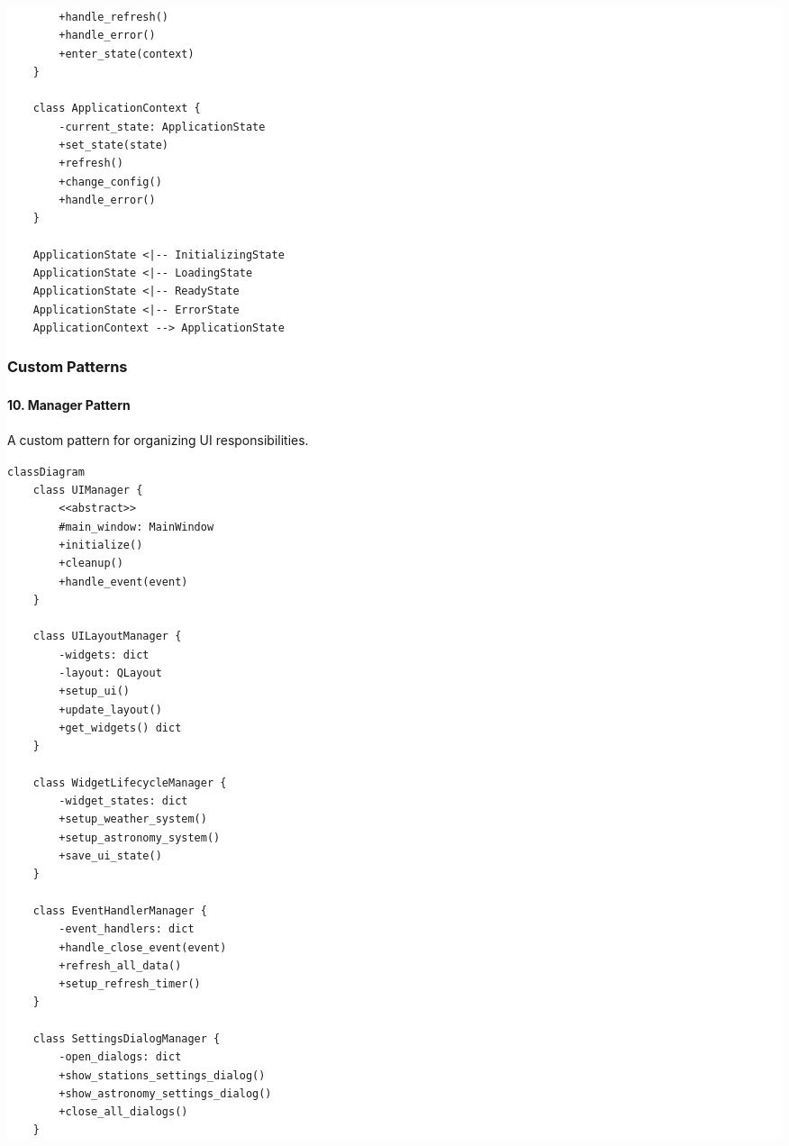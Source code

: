 ```mermaid
        +handle_refresh()
        +handle_error()
        +enter_state(context)
    }
    
    class ApplicationContext {
        -current_state: ApplicationState
        +set_state(state)
        +refresh()
        +change_config()
        +handle_error()
    }
    
    ApplicationState <|-- InitializingState
    ApplicationState <|-- LoadingState
    ApplicationState <|-- ReadyState
    ApplicationState <|-- ErrorState
    ApplicationContext --> ApplicationState
```

### Custom Patterns

#### 10. Manager Pattern

A custom pattern for organizing UI responsibilities.

```mermaid
classDiagram
    class UIManager {
        <<abstract>>
        #main_window: MainWindow
        +initialize()
        +cleanup()
        +handle_event(event)
    }
    
    class UILayoutManager {
        -widgets: dict
        -layout: QLayout
        +setup_ui()
        +update_layout()
        +get_widgets() dict
    }
    
    class WidgetLifecycleManager {
        -widget_states: dict
        +setup_weather_system()
        +setup_astronomy_system()
        +save_ui_state()
    }
    
    class EventHandlerManager {
        -event_handlers: dict
        +handle_close_event(event)
        +refresh_all_data()
        +setup_refresh_timer()
    }
    
    class SettingsDialogManager {
        -open_dialogs: dict
        +show_stations_settings_dialog()
        +show_astronomy_settings_dialog()
        +close_all_dialogs()
    }
```